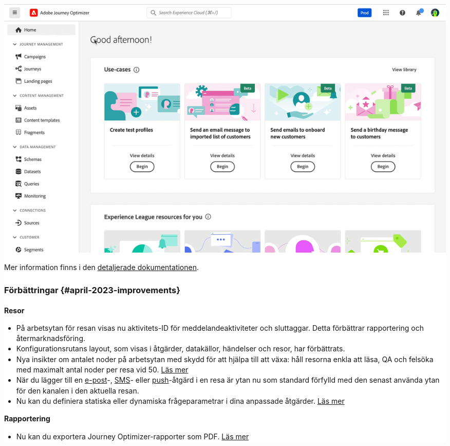 <img src="assets/do-not-localize/journey-dashboard.gif"/>
<p>Mer information finns i den <a href="../building-journeys/journey-gs.md#journey-access">detaljerade dokumentationen</a>.</p>
</td>
</tr>
</tbody>
</table>

### Förbättringar {#april-2023-improvements}

**Resor**

* På arbetsytan för resan visas nu aktivitets-ID för meddelandeaktiviteter och sluttaggar. Detta förbättrar rapportering och återmarknadsföring.
* Konfigurationsrutans layout, som visas i åtgärder, datakällor, händelser och resor, har förbättrats.
* Nya insikter om antalet noder på arbetsytan med skydd för att hjälpa till att växa: håll resorna enkla att läsa, QA och felsöka med maximalt antal noder per resa vid 50. [Läs mer](../start/guardrails.md#journeys-guardrails-journeys)
* När du lägger till en [e-post](../email/create-email.md)-, [SMS](../sms/create-sms.md)- eller [push](../push/create-push.md)-åtgärd i en resa är ytan nu som standard förfylld med den senast använda ytan för den kanalen i den aktuella resan.
* Nu kan du definiera statiska eller dynamiska frågeparametrar i dina anpassade åtgärder. [Läs mer](../action/about-custom-action-configuration.md#url-configuration)

**Rapportering**

* Nu kan du exportera Journey Optimizer-rapporter som PDF. [Läs mer](../reports/report-gs-cja.md)
